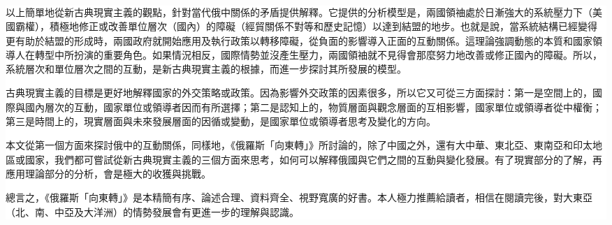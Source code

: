 以上簡單地從新古典現實主義的觀點，針對當代俄中關係的矛盾提供解釋。它提供的分析模型是，兩國領䄂處於日漸強大的系統壓力下（美國霸權），積極地修正或改善單位層次（國內）的障礙（經貿關係不對等和歷史記憶）以達到結盟的地步。也就是說，當系統結構已經變得更有助於結盟的形成時，兩國政府就開始應用及執行政策以轉移障礙，從負面的影響導入正面的互動關係。這理論強調動態的本質和國家領導人在轉型中所扮演的重要角色。如果情況相反，國際情勢並沒產生壓力，兩國領䄂就不見得會那麼努力地改善或修正國內的障礙。所以，系統層次和單位層次之間的互動，是新古典現實主義的根據，而進一步探討其所發展的模型。

古典現實主義的目標是更好地解釋國家的外交策略或政策。因為影響外交政策的因素很多，所以它又可從三方面探討：第一是空間上的，國際與國內層次的互動，國家單位或領導者因而有所選擇；第二是認知上的，物質層面與觀念層面的互相影響，國家單位或領導者從中權衡；第三是時間上的，現實層面與未來發展層面的因循或變動，是國家單位或領導者思考及變化的方向。

本文從第一個方面來探討俄中的互動關係，同樣地，《俄羅斯「向東轉」》所討論的，除了中國之外，還有大中華、東北亞、東南亞和印太地區或國家，我們都可嘗試從新古典現實主義的三個方面來思考，如何可以解釋俄國與它們之間的互動與變化發展。有了現實部分的了解，再應用理論部分的分析，會是極大的收獲與挑戰。

總言之，《俄羅斯「向東轉」》是本精簡有序、論述合理、資料齊全、視野寬廣的好書。本人極力推薦給讀者，相信在閱讀完後，對大東亞（北、南、中亞及大洋洲）的情勢發展會有更進一步的理解與認識。